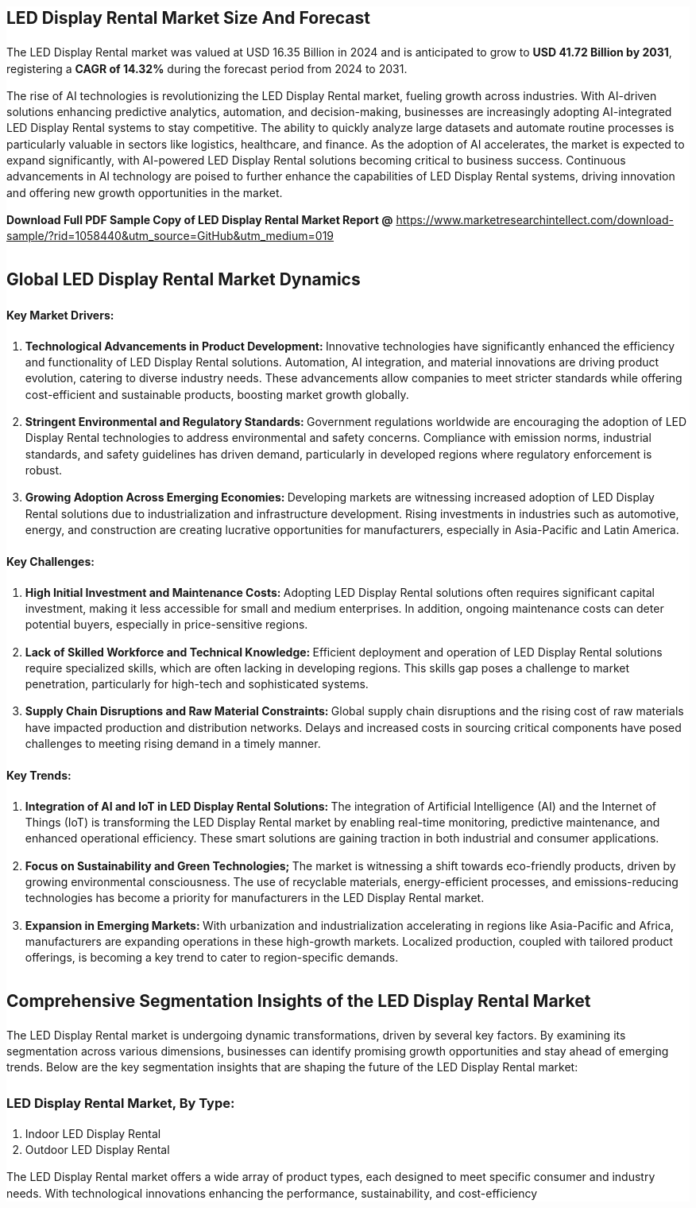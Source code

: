 <h2>LED Display Rental Market Size And Forecast</h2><p>The LED Display Rental market was valued at USD 16.35 Billion in 2024 and is anticipated to grow to <strong>USD 41.72 Billion by 2031</strong>, registering a <strong>CAGR of 14.32%</strong> during the forecast period from 2024 to 2031.</p><p>The rise of AI technologies is revolutionizing the LED Display Rental market, fueling growth across industries. With AI-driven solutions enhancing predictive analytics, automation, and decision-making, businesses are increasingly adopting AI-integrated LED Display Rental systems to stay competitive. The ability to quickly analyze large datasets and automate routine processes is particularly valuable in sectors like logistics, healthcare, and finance. As the adoption of AI accelerates, the market is expected to expand significantly, with AI-powered LED Display Rental solutions becoming critical to business success. Continuous advancements in AI technology are poised to further enhance the capabilities of LED Display Rental systems, driving innovation and offering new growth opportunities in the market.</p><p><strong>Download Full PDF Sample Copy of LED Display Rental Market Report @</strong>&nbsp;<a href="https://www.marketresearchintellect.com/download-sample/?rid=1058440&amp;utm_source=GitHub&amp;utm_medium=019">https://www.marketresearchintellect.com/download-sample/?rid=1058440&amp;utm_source=GitHub&amp;utm_medium=019</a></p><h2>Global LED Display Rental Market Dynamics</h2><h4><strong>Key Market Drivers:</strong></h4><ol><li><p><strong>Technological Advancements in Product Development:&nbsp;</strong>Innovative technologies have significantly enhanced the efficiency and functionality of LED Display Rental solutions. Automation, AI integration, and material innovations are driving product evolution, catering to diverse industry needs. These advancements allow companies to meet stricter standards while offering cost-efficient and sustainable products, boosting market growth globally.</p></li><li><p><strong>Stringent Environmental and Regulatory Standards:&nbsp;</strong>Government regulations worldwide are encouraging the adoption of LED Display Rental technologies to address environmental and safety concerns. Compliance with emission norms, industrial standards, and safety guidelines has driven demand, particularly in developed regions where regulatory enforcement is robust.</p></li><li><p><strong>Growing Adoption Across Emerging Economies:&nbsp;</strong>Developing markets are witnessing increased adoption of LED Display Rental solutions due to industrialization and infrastructure development. Rising investments in industries such as automotive, energy, and construction are creating lucrative opportunities for manufacturers, especially in Asia-Pacific and Latin America.</p></li></ol><h4><strong>Key Challenges:</strong></h4><ol><li><p><strong>High Initial Investment and Maintenance Costs:&nbsp;</strong>Adopting LED Display Rental solutions often requires significant capital investment, making it less accessible for small and medium enterprises. In addition, ongoing maintenance costs can deter potential buyers, especially in price-sensitive regions.</p></li><li><p><strong>Lack of Skilled Workforce and Technical Knowledge:&nbsp;</strong>Efficient deployment and operation of LED Display Rental solutions require specialized skills, which are often lacking in developing regions. This skills gap poses a challenge to market penetration, particularly for high-tech and sophisticated systems.</p></li><li><p><strong>Supply Chain Disruptions and Raw Material Constraints:&nbsp;</strong>Global supply chain disruptions and the rising cost of raw materials have impacted production and distribution networks. Delays and increased costs in sourcing critical components have posed challenges to meeting rising demand in a timely manner.</p></li></ol><h4><strong>Key Trends:</strong></h4><ol><li><p><strong>Integration of AI and IoT in LED Display Rental Solutions:&nbsp;</strong>The integration of Artificial Intelligence (AI) and the Internet of Things (IoT) is transforming the LED Display Rental market by enabling real-time monitoring, predictive maintenance, and enhanced operational efficiency. These smart solutions are gaining traction in both industrial and consumer applications.</p></li><li><p><strong>Focus on Sustainability and Green Technologies;&nbsp;</strong>The market is witnessing a shift towards eco-friendly products, driven by growing environmental consciousness. The use of recyclable materials, energy-efficient processes, and emissions-reducing technologies has become a priority for manufacturers in the LED Display Rental market.</p></li><li><p><strong>Expansion in Emerging Markets:&nbsp;</strong>With urbanization and industrialization accelerating in regions like Asia-Pacific and Africa, manufacturers are expanding operations in these high-growth markets. Localized production, coupled with tailored product offerings, is becoming a key trend to cater to region-specific demands.</p></li></ol><div class="article-main__content" data-test-id="publishing-text-block"><h2>Comprehensive Segmentation Insights of the LED Display Rental Market</h2><p>The LED Display Rental market is undergoing dynamic transformations, driven by several key factors. By examining its segmentation across various dimensions, businesses can identify promising growth opportunities and stay ahead of emerging trends. Below are the key segmentation insights that are shaping the future of the LED Display Rental market:</p><h3><strong>LED Display Rental Market, By Type:<br /></strong></h3><ol><li>Indoor LED Display Rental<li> Outdoor LED Display Rental</li></ol><p>The LED Display Rental market offers a wide array of product types, each designed to meet specific consumer and industry needs. With technological innovations enhancing the performance, sustainability, and cost-efficiency